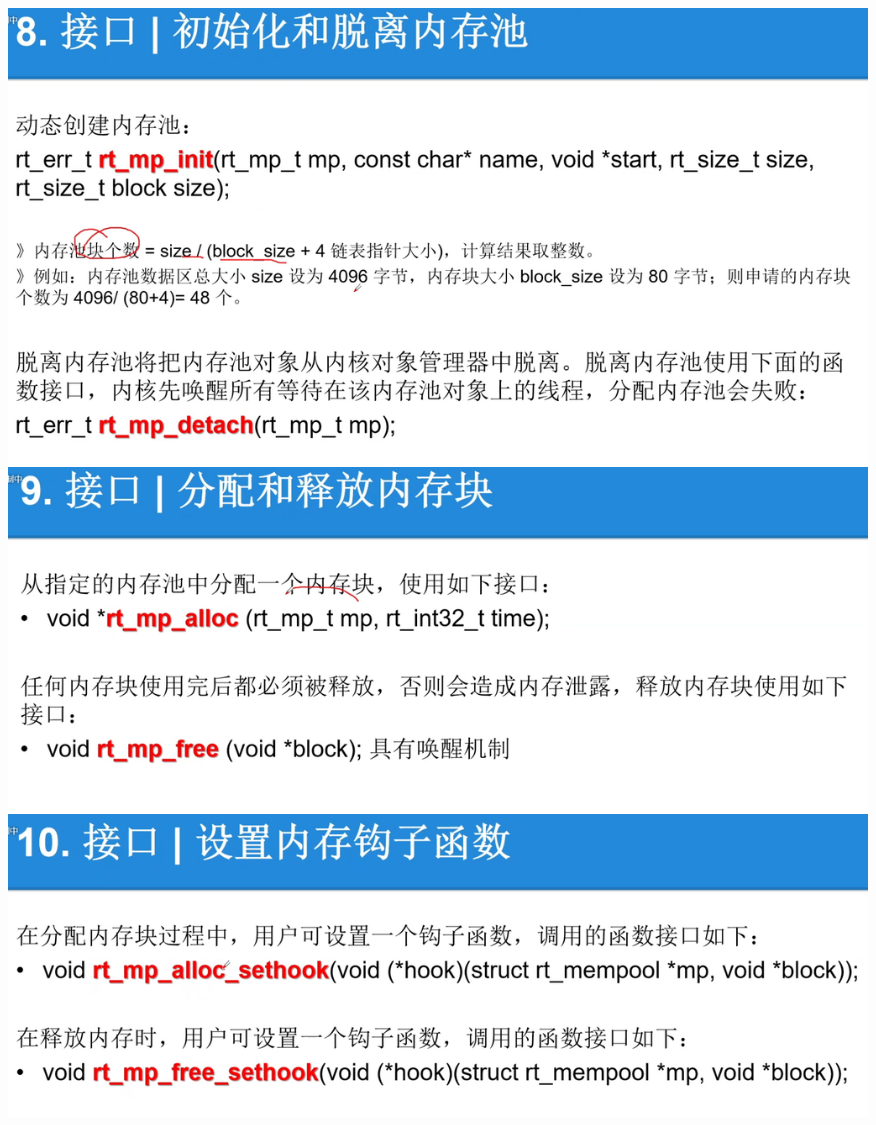 ![image-20220727151004655](Day3.assets/image-20220727151004655.png)

![image-20220727151108637](Day3.assets/image-20220727151108637.png)

![image-20220727151134094](Day3.assets/image-20220727151134094.png)

